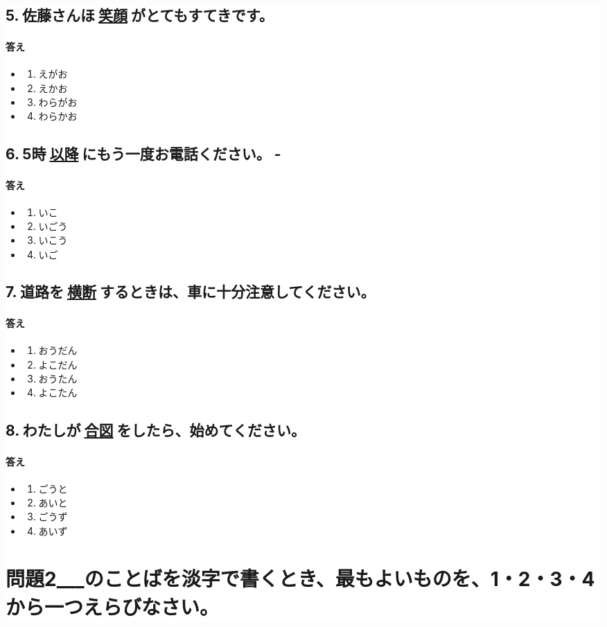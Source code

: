 ## 5. 佐藤さんほ <u>笑顔</u> がとてもすてきです。

#### 答え

- 1) えがお

- 2) えかお

- 3) わらがお

- 4) わらかお



## 6. 5時 <u>以降</u> にもう一度お電話ください。 -

#### 答え

- 1) いこ

- 2) いごう

- 3) いこう

- 4) いご



## 7. 道路を <u>横断</u> するときは、車に十分注意してください。

#### 答え

- 1) おうだん

- 2) よこだん

- 3) おうたん

- 4) よこたん



## 8. わたしが <u>合図</u> をしたら、始めてください。

#### 答え

- 1) ごうと

- 2) あいと

- 3) ごうず

- 4) あいず



# 問題2___のことばを淡字で書くとき、最もよいものを、1・2・3・4から一つえらびなさい。
